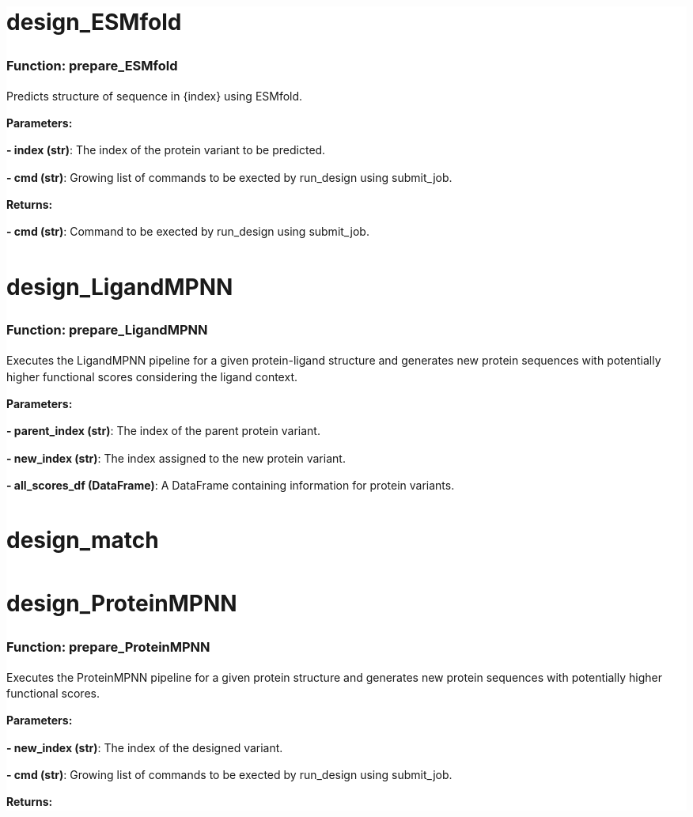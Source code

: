 # design_ESMfold


### Function: prepare_ESMfold

Predicts structure of sequence in {index} using ESMfold.

**Parameters:**

**- index (str)**:	The index of the protein variant to be predicted.

**- cmd (str)**:	Growing list of commands to be exected by run_design using submit_job.


**Returns:**

**- cmd (str)**:	Command to be exected by run_design using submit_job.



# design_LigandMPNN


### Function: prepare_LigandMPNN

Executes the LigandMPNN pipeline for a given protein-ligand structure and generates
new protein sequences with potentially higher functional scores considering the ligand context.

**Parameters:**

**- parent_index (str)**:	The index of the parent protein variant.

**- new_index (str)**:	The index assigned to the new protein variant.

**- all_scores_df (DataFrame)**:	A DataFrame containing information for protein variants.



# design_match


# design_ProteinMPNN


### Function: prepare_ProteinMPNN

Executes the ProteinMPNN pipeline for a given protein structure and generates
new protein sequences with potentially higher functional scores.

**Parameters:**

**- new_index (str)**:	The index of the designed variant.

**- cmd (str)**:	Growing list of commands to be exected by run_design using submit_job.


**Returns:**
